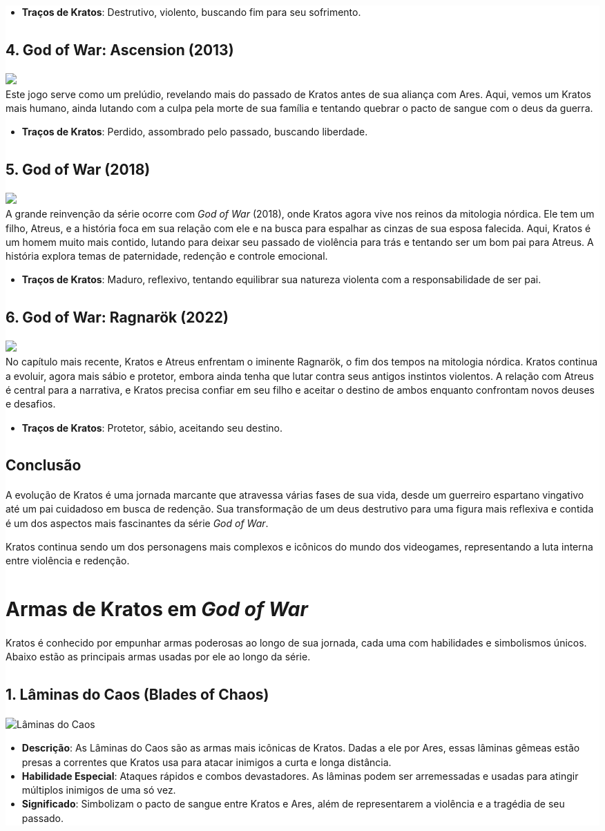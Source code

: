 - **Traços de Kratos**: Destrutivo, violento, buscando fim para seu sofrimento.

## 4. **God of War: Ascension (2013)**
![](https://upload.wikimedia.org/wikipedia/pt/3/38/God_of_War_Ascension_capa.png)
</br>
Este jogo serve como um prelúdio, revelando mais do passado de Kratos antes de sua aliança com Ares. Aqui, vemos um Kratos mais humano, ainda lutando com a culpa pela morte de sua família e tentando quebrar o pacto de sangue com o deus da guerra.

- **Traços de Kratos**: Perdido, assombrado pelo passado, buscando liberdade.

## 5. **God of War (2018)**
![](https://upload.wikimedia.org/wikipedia/pt/8/82/God_of_War_2018_capa.png)
</br>
A grande reinvenção da série ocorre com *God of War* (2018), onde Kratos agora vive nos reinos da mitologia nórdica. Ele tem um filho, Atreus, e a história foca em sua relação com ele e na busca para espalhar as cinzas de sua esposa falecida. Aqui, Kratos é um homem muito mais contido, lutando para deixar seu passado de violência para trás e tentando ser um bom pai para Atreus. A história explora temas de paternidade, redenção e controle emocional.

- **Traços de Kratos**: Maduro, reflexivo, tentando equilibrar sua natureza violenta com a responsabilidade de ser pai.

## 6. **God of War: Ragnarök (2022)**
![](https://image.api.playstation.com/vulcan/ap/rnd/202207/1210/4xJ8XB3bi888QTLZYdl7Oi0s.png)
</br>
No capítulo mais recente, Kratos e Atreus enfrentam o iminente Ragnarök, o fim dos tempos na mitologia nórdica. Kratos continua a evoluir, agora mais sábio e protetor, embora ainda tenha que lutar contra seus antigos instintos violentos. A relação com Atreus é central para a narrativa, e Kratos precisa confiar em seu filho e aceitar o destino de ambos enquanto confrontam novos deuses e desafios.

- **Traços de Kratos**: Protetor, sábio, aceitando seu destino.

## Conclusão
A evolução de Kratos é uma jornada marcante que atravessa várias fases de sua vida, desde um guerreiro espartano vingativo até um pai cuidadoso em busca de redenção. Sua transformação de um deus destrutivo para uma figura mais reflexiva e contida é um dos aspectos mais fascinantes da série *God of War*.

Kratos continua sendo um dos personagens mais complexos e icônicos do mundo dos videogames, representando a luta interna entre violência e redenção.

# Armas de Kratos em *God of War*

Kratos é conhecido por empunhar armas poderosas ao longo de sua jornada, cada uma com habilidades e simbolismos únicos. Abaixo estão as principais armas usadas por ele ao longo da série.

## 1. **Lâminas do Caos (Blades of Chaos)**
![Lâminas do Caos](https://i.pinimg.com/1200x/50/a5/27/50a527d0dd7885b8219dca6a35c899e1.jpg)
- **Descrição**: As Lâminas do Caos são as armas mais icônicas de Kratos. Dadas a ele por Ares, essas lâminas gêmeas estão presas a correntes que Kratos usa para atacar inimigos a curta e longa distância.
- **Habilidade Especial**: Ataques rápidos e combos devastadores. As lâminas podem ser arremessadas e usadas para atingir múltiplos inimigos de uma só vez.
- **Significado**: Simbolizam o pacto de sangue entre Kratos e Ares, além de representarem a violência e a tragédia de seu passado.

